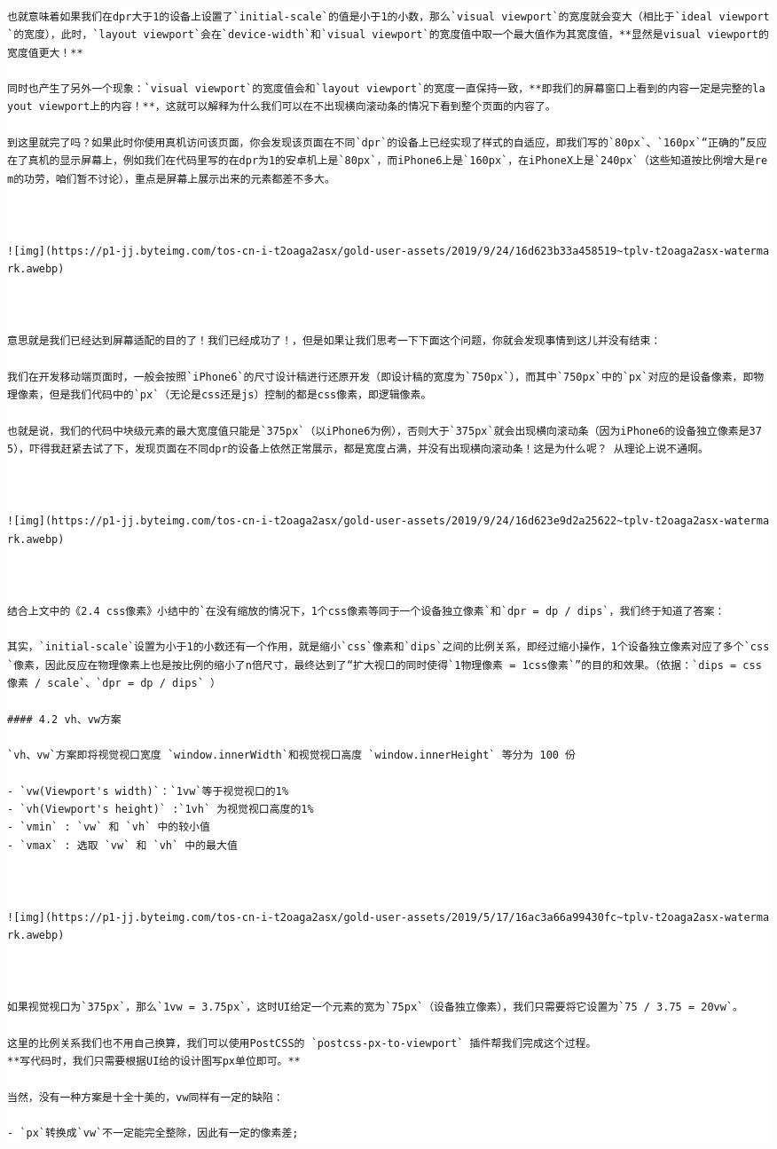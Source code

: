 ```
也就意味着如果我们在dpr大于1的设备上设置了`initial-scale`的值是小于1的小数，那么`visual viewport`的宽度就会变大（相比于`ideal viewport`的宽度），此时，`layout viewport`会在`device-width`和`visual viewport`的宽度值中取一个最大值作为其宽度值，**显然是visual viewport的宽度值更大！**

同时也产生了另外一个现象：`visual viewport`的宽度值会和`layout viewport`的宽度一直保持一致，**即我们的屏幕窗口上看到的内容一定是完整的layout viewport上的内容！**，这就可以解释为什么我们可以在不出现横向滚动条的情况下看到整个页面的内容了。

到这里就完了吗？如果此时你使用真机访问该页面，你会发现该页面在不同`dpr`的设备上已经实现了样式的自适应，即我们写的`80px`、`160px`“正确的”反应在了真机的显示屏幕上，例如我们在代码里写的在dpr为1的安卓机上是`80px`，而iPhone6上是`160px`，在iPhoneX上是`240px`（这些知道按比例增大是rem的功劳，咱们暂不讨论），重点是屏幕上展示出来的元素都差不多大。



![img](https://p1-jj.byteimg.com/tos-cn-i-t2oaga2asx/gold-user-assets/2019/9/24/16d623b33a458519~tplv-t2oaga2asx-watermark.awebp)



意思就是我们已经达到屏幕适配的目的了！我们已经成功了！，但是如果让我们思考一下下面这个问题，你就会发现事情到这儿并没有结束：

我们在开发移动端页面时，一般会按照`iPhone6`的尺寸设计稿进行还原开发（即设计稿的宽度为`750px`），而其中`750px`中的`px`对应的是设备像素，即物理像素，但是我们代码中的`px`（无论是css还是js）控制的都是css像素，即逻辑像素。

也就是说，我们的代码中块级元素的最大宽度值只能是`375px`（以iPhone6为例），否则大于`375px`就会出现横向滚动条（因为iPhone6的设备独立像素是375），吓得我赶紧去试了下，发现页面在不同dpr的设备上依然正常展示，都是宽度占满，并没有出现横向滚动条！这是为什么呢？ 从理论上说不通啊。



![img](https://p1-jj.byteimg.com/tos-cn-i-t2oaga2asx/gold-user-assets/2019/9/24/16d623e9d2a25622~tplv-t2oaga2asx-watermark.awebp)



结合上文中的《2.4 css像素》小结中的`在没有缩放的情况下，1个css像素等同于一个设备独立像素`和`dpr = dp / dips`，我们终于知道了答案：

其实，`initial-scale`设置为小于1的小数还有一个作用，就是缩小`css`像素和`dips`之间的比例关系，即经过缩小操作，1个设备独立像素对应了多个`css`像素，因此反应在物理像素上也是按比例的缩小了n倍尺寸，最终达到了“扩大视口的同时使得`1物理像素 = 1css像素`”的目的和效果。（依据：`dips = css像素 / scale`、`dpr = dp / dips` ）

#### 4.2 vh、vw方案

`vh、vw`方案即将视觉视口宽度 `window.innerWidth`和视觉视口高度 `window.innerHeight` 等分为 100 份

- `vw(Viewport's width)`：`1vw`等于视觉视口的1%
- `vh(Viewport's height)` :`1vh` 为视觉视口高度的1%
- `vmin` : `vw` 和 `vh` 中的较小值
- `vmax` : 选取 `vw` 和 `vh` 中的最大值



![img](https://p1-jj.byteimg.com/tos-cn-i-t2oaga2asx/gold-user-assets/2019/5/17/16ac3a66a99430fc~tplv-t2oaga2asx-watermark.awebp)



如果视觉视口为`375px`，那么`1vw = 3.75px`，这时UI给定一个元素的宽为`75px`（设备独立像素），我们只需要将它设置为`75 / 3.75 = 20vw`。

这里的比例关系我们也不用自己换算，我们可以使用PostCSS的 `postcss-px-to-viewport` 插件帮我们完成这个过程。
**写代码时，我们只需要根据UI给的设计图写px单位即可。**

当然，没有一种方案是十全十美的，vw同样有一定的缺陷：

- `px`转换成`vw`不一定能完全整除，因此有一定的像素差;
```